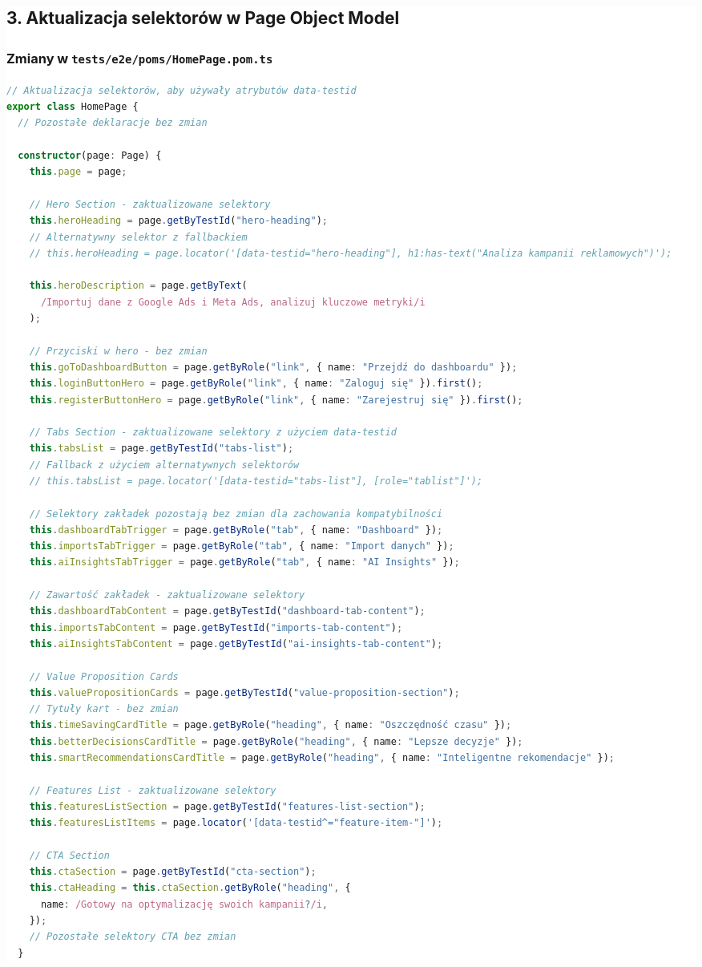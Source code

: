 ```astro
```

## 3. Aktualizacja selektorów w Page Object Model

### Zmiany w `tests/e2e/poms/HomePage.pom.ts`

```typescript
// Aktualizacja selektorów, aby używały atrybutów data-testid
export class HomePage {
  // Pozostałe deklaracje bez zmian

  constructor(page: Page) {
    this.page = page;

    // Hero Section - zaktualizowane selektory
    this.heroHeading = page.getByTestId("hero-heading");
    // Alternatywny selektor z fallbackiem
    // this.heroHeading = page.locator('[data-testid="hero-heading"], h1:has-text("Analiza kampanii reklamowych")');
    
    this.heroDescription = page.getByText(
      /Importuj dane z Google Ads i Meta Ads, analizuj kluczowe metryki/i
    );
    
    // Przyciski w hero - bez zmian
    this.goToDashboardButton = page.getByRole("link", { name: "Przejdź do dashboardu" });
    this.loginButtonHero = page.getByRole("link", { name: "Zaloguj się" }).first();
    this.registerButtonHero = page.getByRole("link", { name: "Zarejestruj się" }).first();

    // Tabs Section - zaktualizowane selektory z użyciem data-testid
    this.tabsList = page.getByTestId("tabs-list");
    // Fallback z użyciem alternatywnych selektorów
    // this.tabsList = page.locator('[data-testid="tabs-list"], [role="tablist"]');
    
    // Selektory zakładek pozostają bez zmian dla zachowania kompatybilności
    this.dashboardTabTrigger = page.getByRole("tab", { name: "Dashboard" });
    this.importsTabTrigger = page.getByRole("tab", { name: "Import danych" });
    this.aiInsightsTabTrigger = page.getByRole("tab", { name: "AI Insights" });
    
    // Zawartość zakładek - zaktualizowane selektory
    this.dashboardTabContent = page.getByTestId("dashboard-tab-content");
    this.importsTabContent = page.getByTestId("imports-tab-content");
    this.aiInsightsTabContent = page.getByTestId("ai-insights-tab-content");

    // Value Proposition Cards
    this.valuePropositionCards = page.getByTestId("value-proposition-section");
    // Tytuły kart - bez zmian
    this.timeSavingCardTitle = page.getByRole("heading", { name: "Oszczędność czasu" });
    this.betterDecisionsCardTitle = page.getByRole("heading", { name: "Lepsze decyzje" });
    this.smartRecommendationsCardTitle = page.getByRole("heading", { name: "Inteligentne rekomendacje" });

    // Features List - zaktualizowane selektory
    this.featuresListSection = page.getByTestId("features-list-section");
    this.featuresListItems = page.locator('[data-testid^="feature-item-"]');

    // CTA Section
    this.ctaSection = page.getByTestId("cta-section");
    this.ctaHeading = this.ctaSection.getByRole("heading", {
      name: /Gotowy na optymalizację swoich kampanii?/i,
    });
    // Pozostałe selektory CTA bez zmian
  }
```